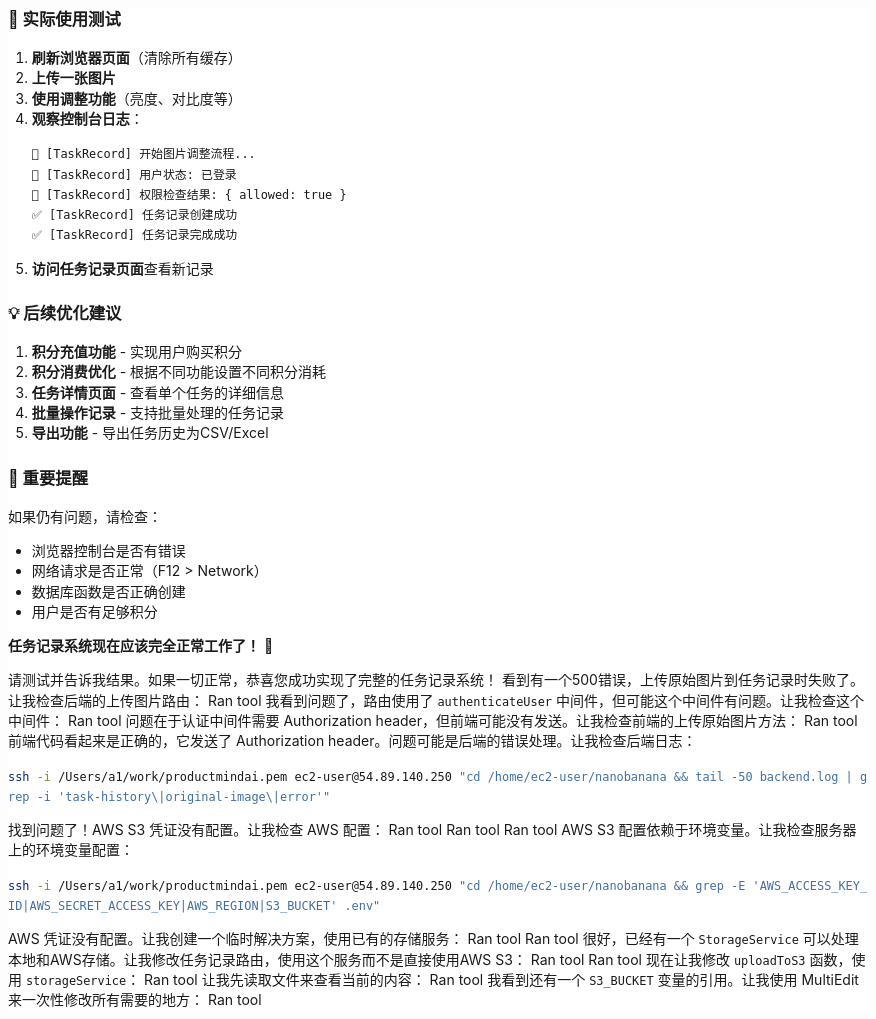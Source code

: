 ### 🚀 实际使用测试

1. **刷新浏览器页面**（清除所有缓存）
2. **上传一张图片**
3. **使用调整功能**（亮度、对比度等）
4. **观察控制台日志**：
   ```
   🔄 [TaskRecord] 开始图片调整流程...
   👤 [TaskRecord] 用户状态: 已登录
   🔐 [TaskRecord] 权限检查结果: { allowed: true }
   ✅ [TaskRecord] 任务记录创建成功
   ✅ [TaskRecord] 任务记录完成成功
   ```
5. **访问任务记录页面**查看新记录

### 💡 后续优化建议

1. **积分充值功能** - 实现用户购买积分
2. **积分消费优化** - 根据不同功能设置不同积分消耗
3. **任务详情页面** - 查看单个任务的详细信息
4. **批量操作记录** - 支持批量处理的任务记录
5. **导出功能** - 导出任务历史为CSV/Excel

### 📌 重要提醒

如果仍有问题，请检查：
- 浏览器控制台是否有错误
- 网络请求是否正常（F12 > Network）
- 数据库函数是否正确创建
- 用户是否有足够积分

**任务记录系统现在应该完全正常工作了！** 🎯

请测试并告诉我结果。如果一切正常，恭喜您成功实现了完整的任务记录系统！
看到有一个500错误，上传原始图片到任务记录时失败了。让我检查后端的上传图片路由：
Ran tool
我看到问题了，路由使用了 `authenticateUser` 中间件，但可能这个中间件有问题。让我检查这个中间件：
Ran tool
问题在于认证中间件需要 Authorization header，但前端可能没有发送。让我检查前端的上传原始图片方法：
Ran tool
前端代码看起来是正确的，它发送了 Authorization header。问题可能是后端的错误处理。让我检查后端日志：
```bash
ssh -i /Users/a1/work/productmindai.pem ec2-user@54.89.140.250 "cd /home/ec2-user/nanobanana && tail -50 backend.log | grep -i 'task-history\|original-image\|error'"
```
找到问题了！AWS S3 凭证没有配置。让我检查 AWS 配置：
Ran tool
Ran tool
Ran tool
AWS S3 配置依赖于环境变量。让我检查服务器上的环境变量配置：
```bash
ssh -i /Users/a1/work/productmindai.pem ec2-user@54.89.140.250 "cd /home/ec2-user/nanobanana && grep -E 'AWS_ACCESS_KEY_ID|AWS_SECRET_ACCESS_KEY|AWS_REGION|S3_BUCKET' .env"
```
AWS 凭证没有配置。让我创建一个临时解决方案，使用已有的存储服务：
Ran tool
Ran tool
很好，已经有一个 `StorageService` 可以处理本地和AWS存储。让我修改任务记录路由，使用这个服务而不是直接使用AWS S3：
Ran tool
Ran tool
现在让我修改 `uploadToS3` 函数，使用 `storageService`：
Ran tool
让我先读取文件来查看当前的内容：
Ran tool
我看到还有一个 `S3_BUCKET` 变量的引用。让我使用 MultiEdit 来一次性修改所有需要的地方：
Ran tool